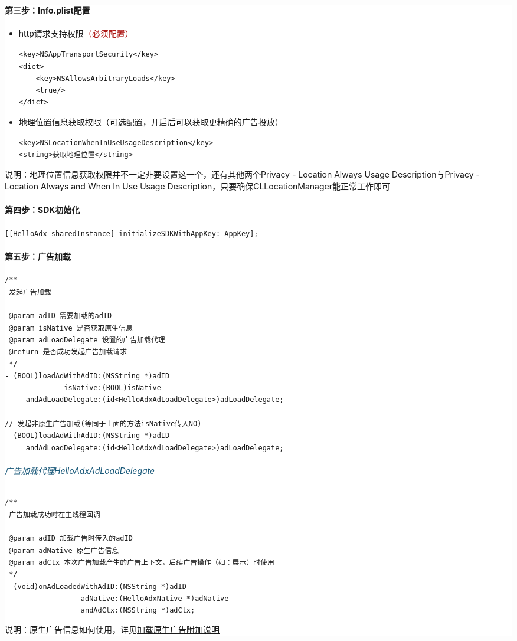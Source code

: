 #### 第三步：Info.plist配置
* http请求支持权限<font color="#AE1916">（必须配置）</font> 

	```
	<key>NSAppTransportSecurity</key>
	<dict>
		<key>NSAllowsArbitraryLoads</key>
		<true/>
	</dict>
	```

* 地理位置信息获取权限（可选配置，开启后可以获取更精确的广告投放）

	``` 
	<key>NSLocationWhenInUseUsageDescription</key>
	<string>获取地理位置</string>
	```

说明：地理位置信息获取权限并不一定非要设置这一个，还有其他两个Privacy - Location Always Usage Description与Privacy - Location Always and When In Use Usage Description，只要确保CLLocationManager能正常工作即可

#### 第四步：SDK初始化
``` objc
[[HelloAdx sharedInstance] initializeSDKWithAppKey: AppKey];
```

#### 第五步：广告加载
``` objc
/**
 发起广告加载
 
 @param adID 需要加载的adID
 @param isNative 是否获取原生信息
 @param adLoadDelegate 设置的广告加载代理
 @return 是否成功发起广告加载请求
 */
- (BOOL)loadAdWithAdID:(NSString *)adID 
              isNative:(BOOL)isNative 
     andAdLoadDelegate:(id<HelloAdxAdLoadDelegate>)adLoadDelegate;

// 发起非原生广告加载(等同于上面的方法isNative传入NO)
- (BOOL)loadAdWithAdID:(NSString *)adID
     andAdLoadDelegate:(id<HelloAdxAdLoadDelegate>)adLoadDelegate;
```

<font color="#175778"><h6>广告加载代理HelloAdxAdLoadDelegate</h6></font>
``` objc
/**
 广告加载成功时在主线程回调
 
 @param adID 加载广告时传入的adID
 @param adNative 原生广告信息
 @param adCtx 本次广告加载产生的广告上下文，后续广告操作（如：展示）时使用
 */
- (void)onAdLoadedWithAdID:(NSString *)adID
                  adNative:(HelloAdxNative *)adNative
                  andAdCtx:(NSString *)adCtx;
```
说明：原生广告信息如何使用，详见[加载原生广告附加说明](#加载原生广告附加说明)
<br>
